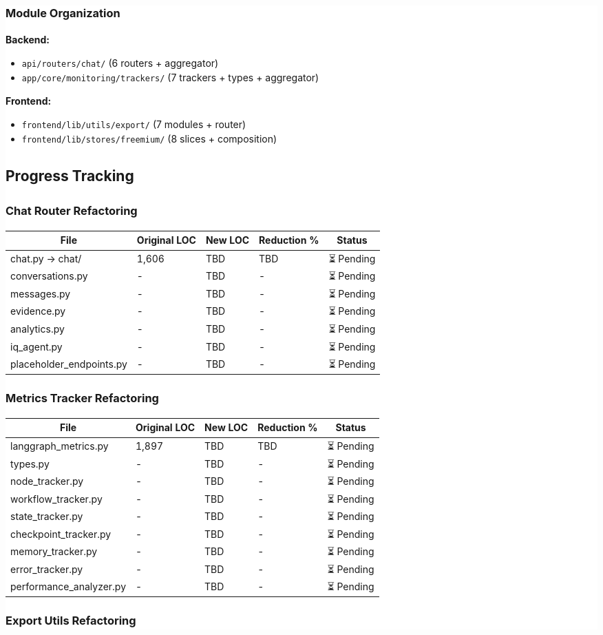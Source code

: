 ### Module Organization

**Backend:**
- `api/routers/chat/` (6 routers + aggregator)
- `app/core/monitoring/trackers/` (7 trackers + types + aggregator)

**Frontend:**
- `frontend/lib/utils/export/` (7 modules + router)
- `frontend/lib/stores/freemium/` (8 slices + composition)

## Progress Tracking

### Chat Router Refactoring

| File | Original LOC | New LOC | Reduction % | Status |
|------|--------------|---------|-------------|--------|
| chat.py → chat/ | 1,606 | TBD | TBD | ⏳ Pending |
| conversations.py | - | TBD | - | ⏳ Pending |
| messages.py | - | TBD | - | ⏳ Pending |
| evidence.py | - | TBD | - | ⏳ Pending |
| analytics.py | - | TBD | - | ⏳ Pending |
| iq_agent.py | - | TBD | - | ⏳ Pending |
| placeholder_endpoints.py | - | TBD | - | ⏳ Pending |

### Metrics Tracker Refactoring

| File | Original LOC | New LOC | Reduction % | Status |
|------|--------------|---------|-------------|--------|
| langgraph_metrics.py | 1,897 | TBD | TBD | ⏳ Pending |
| types.py | - | TBD | - | ⏳ Pending |
| node_tracker.py | - | TBD | - | ⏳ Pending |
| workflow_tracker.py | - | TBD | - | ⏳ Pending |
| state_tracker.py | - | TBD | - | ⏳ Pending |
| checkpoint_tracker.py | - | TBD | - | ⏳ Pending |
| memory_tracker.py | - | TBD | - | ⏳ Pending |
| error_tracker.py | - | TBD | - | ⏳ Pending |
| performance_analyzer.py | - | TBD | - | ⏳ Pending |

### Export Utils Refactoring
